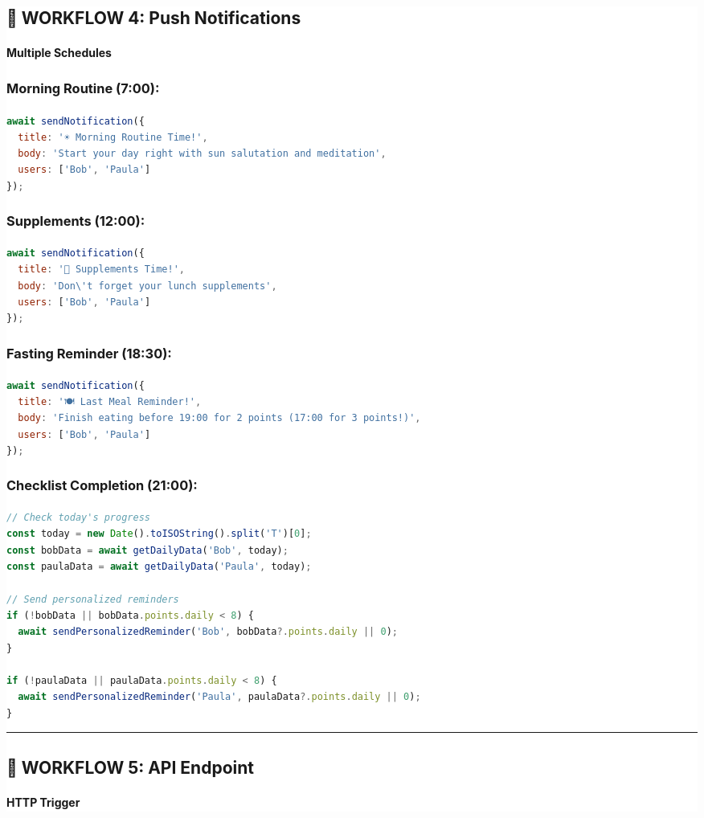 
## 📱 WORKFLOW 4: Push Notifications
**Multiple Schedules**

### Morning Routine (7:00):
```javascript
await sendNotification({
  title: '☀️ Morning Routine Time!',
  body: 'Start your day right with sun salutation and meditation',
  users: ['Bob', 'Paula']
});
```

### Supplements (12:00):
```javascript
await sendNotification({
  title: '💊 Supplements Time!',
  body: 'Don\'t forget your lunch supplements',
  users: ['Bob', 'Paula']
});
```

### Fasting Reminder (18:30):
```javascript
await sendNotification({
  title: '🍽️ Last Meal Reminder!',
  body: 'Finish eating before 19:00 for 2 points (17:00 for 3 points!)',
  users: ['Bob', 'Paula']
});
```

### Checklist Completion (21:00):
```javascript
// Check today's progress
const today = new Date().toISOString().split('T')[0];
const bobData = await getDailyData('Bob', today);
const paulaData = await getDailyData('Paula', today);

// Send personalized reminders
if (!bobData || bobData.points.daily < 8) {
  await sendPersonalizedReminder('Bob', bobData?.points.daily || 0);
}

if (!paulaData || paulaData.points.daily < 8) {
  await sendPersonalizedReminder('Paula', paulaData?.points.daily || 0);
}
```

---

## 🔄 WORKFLOW 5: API Endpoint
**HTTP Trigger**
